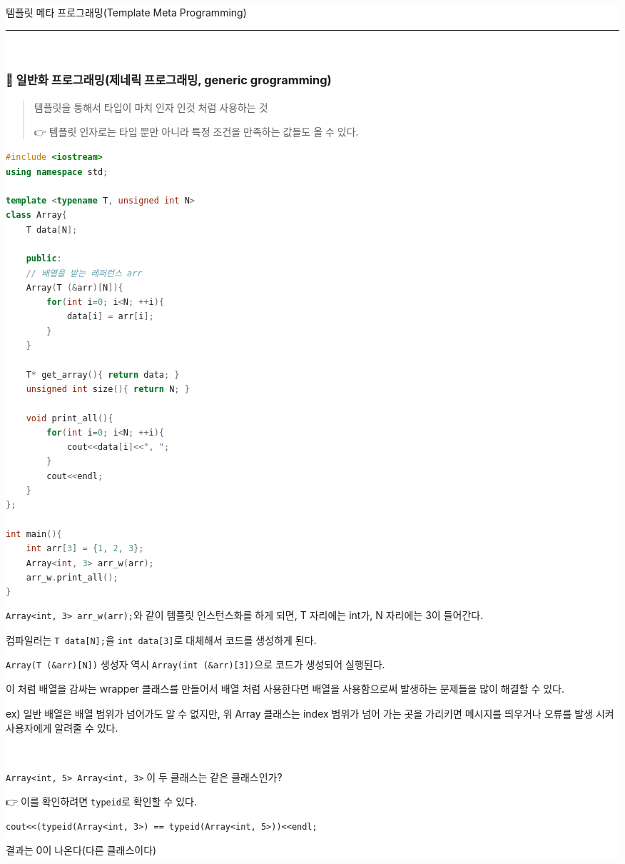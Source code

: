 템플릿 메타 프로그래밍(Template Meta Programming)

***

<br>

### :pushpin: 일반화 프로그래밍(제네릭 프로그래밍, generic grogramming)

> 템플릿을 통해서 타입이 마치 인자 인것 처럼 사용하는 것
>
> :point_right: 템플릿 인자로는 타입 뿐만 아니라 특정 조건을 만족하는 값들도 올 수 있다.

```c++
#include <iostream>
using namespace std;

template <typename T, unsigned int N>
class Array{
    T data[N];

    public:
    // 배열을 받는 레퍼런스 arr
    Array(T (&arr)[N]){
        for(int i=0; i<N; ++i){
            data[i] = arr[i];
        }
    }
    
    T* get_array(){ return data; }
    unsigned int size(){ return N; }
    
    void print_all(){
        for(int i=0; i<N; ++i){
            cout<<data[i]<<", ";
        }
        cout<<endl;
    }
};

int main(){
    int arr[3] = {1, 2, 3};
    Array<int, 3> arr_w(arr);
    arr_w.print_all();
}
```

```Array<int, 3> arr_w(arr);```와 같이 템플릿 인스턴스화를 하게 되면, T 자리에는 int가, N 자리에는 3이 들어간다.

컴파일러는 ```T data[N];```을 ```int data[3]```로 대체해서 코드를 생성하게 된다.

```Array(T (&arr)[N])``` 생성자 역시 ```Array(int (&arr)[3])```으로 코드가 생성되어 실행된다.

이 처럼 배열을 감싸는 wrapper 클래스를 만들어서 배열 처럼 사용한다면 배열을 사용함으로써 발생하는 문제들을 많이 해결할 수 있다.

ex) 일반 배열은 배열 범위가 넘어가도 알 수 없지만, 위 Array 클래스는 index 범위가 넘어 가는 곳을 가리키면 메시지를 띄우거나 오류를 발생 시켜 사용자에게 알려줄 수 있다.

<br>

```Array<int, 5> Array<int, 3>``` 이 두 클래스는 같은 클래스인가?

:point_right: 이를 확인하려면 ```typeid```로 확인할 수 있다.

```cout<<(typeid(Array<int, 3>) == typeid(Array<int, 5>))<<endl;``` 

결과는 0이 나온다(다른 클래스이다)

```